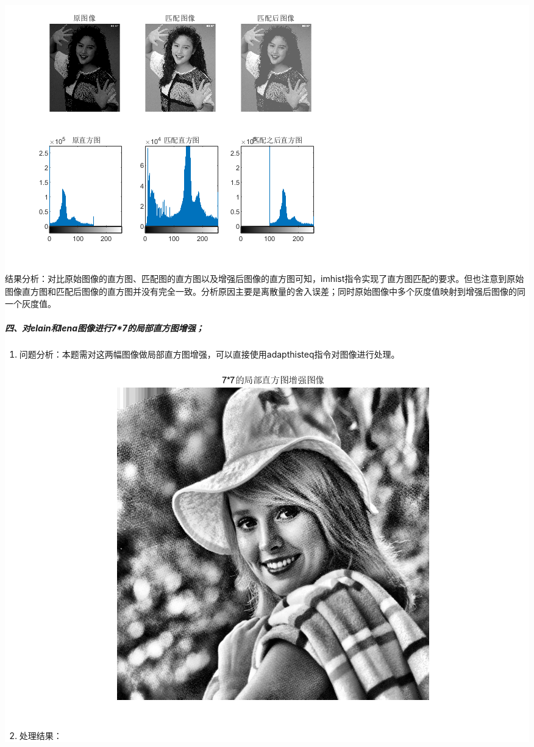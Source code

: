 ![](3-woman2.bmp)

结果分析：对比原始图像的直方图、匹配图的直方图以及增强后图像的直方图可知，imhist指令实现了直方图匹配的要求。但也注意到原始图像直方图和匹配后图像的直方图并没有完全一致。分析原因主要是离散量的舍入误差；同时原始图像中多个灰度值映射到增强后图像的同一个灰度值。

##### 四、对elain和lena图像进行7*7的局部直方图增强； #####
1. 问题分析：本题需对这两幅图像做局部直方图增强，可以直接使用adapthisteq指令对图像进行处理。

2. 处理结果：
![](4-elain.bmp)